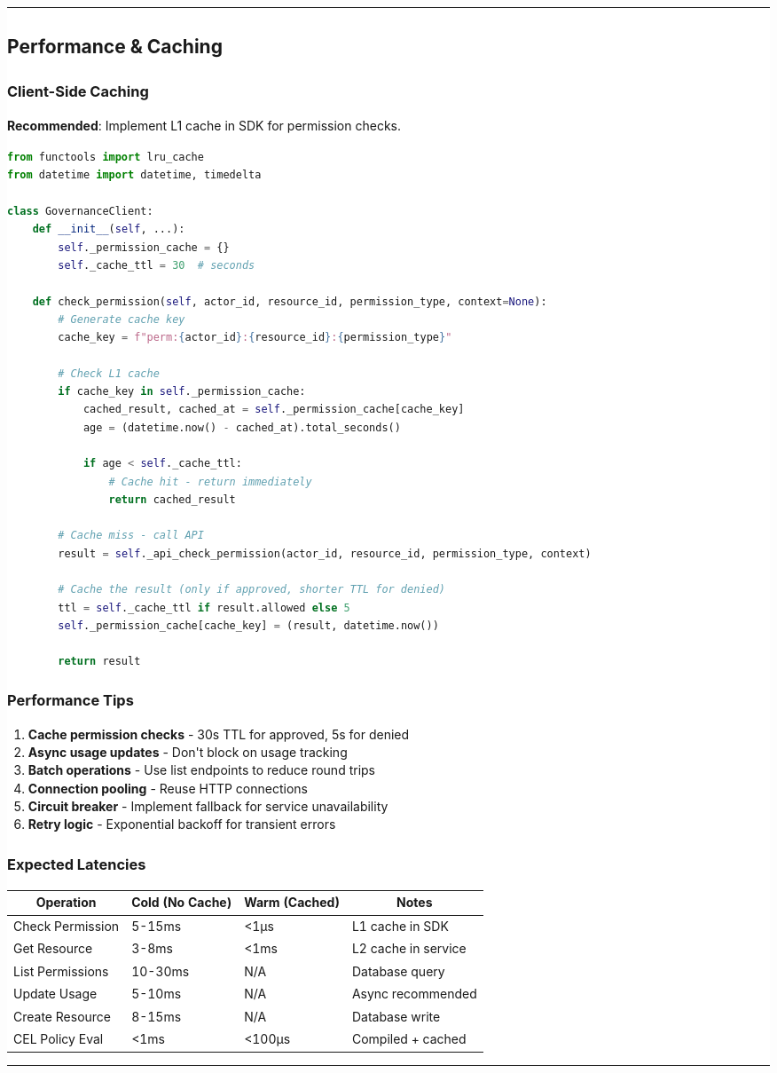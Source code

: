 
---

## Performance & Caching

### Client-Side Caching

**Recommended**: Implement L1 cache in SDK for permission checks.

```python
from functools import lru_cache
from datetime import datetime, timedelta

class GovernanceClient:
    def __init__(self, ...):
        self._permission_cache = {}
        self._cache_ttl = 30  # seconds

    def check_permission(self, actor_id, resource_id, permission_type, context=None):
        # Generate cache key
        cache_key = f"perm:{actor_id}:{resource_id}:{permission_type}"

        # Check L1 cache
        if cache_key in self._permission_cache:
            cached_result, cached_at = self._permission_cache[cache_key]
            age = (datetime.now() - cached_at).total_seconds()

            if age < self._cache_ttl:
                # Cache hit - return immediately
                return cached_result

        # Cache miss - call API
        result = self._api_check_permission(actor_id, resource_id, permission_type, context)

        # Cache the result (only if approved, shorter TTL for denied)
        ttl = self._cache_ttl if result.allowed else 5
        self._permission_cache[cache_key] = (result, datetime.now())

        return result
```

### Performance Tips

1. **Cache permission checks** - 30s TTL for approved, 5s for denied
2. **Async usage updates** - Don't block on usage tracking
3. **Batch operations** - Use list endpoints to reduce round trips
4. **Connection pooling** - Reuse HTTP connections
5. **Circuit breaker** - Implement fallback for service unavailability
6. **Retry logic** - Exponential backoff for transient errors

### Expected Latencies

| Operation | Cold (No Cache) | Warm (Cached) | Notes |
|-----------|-----------------|---------------|-------|
| Check Permission | 5-15ms | <1μs | L1 cache in SDK |
| Get Resource | 3-8ms | <1ms | L2 cache in service |
| List Permissions | 10-30ms | N/A | Database query |
| Update Usage | 5-10ms | N/A | Async recommended |
| Create Resource | 8-15ms | N/A | Database write |
| CEL Policy Eval | <1ms | <100μs | Compiled + cached |

---